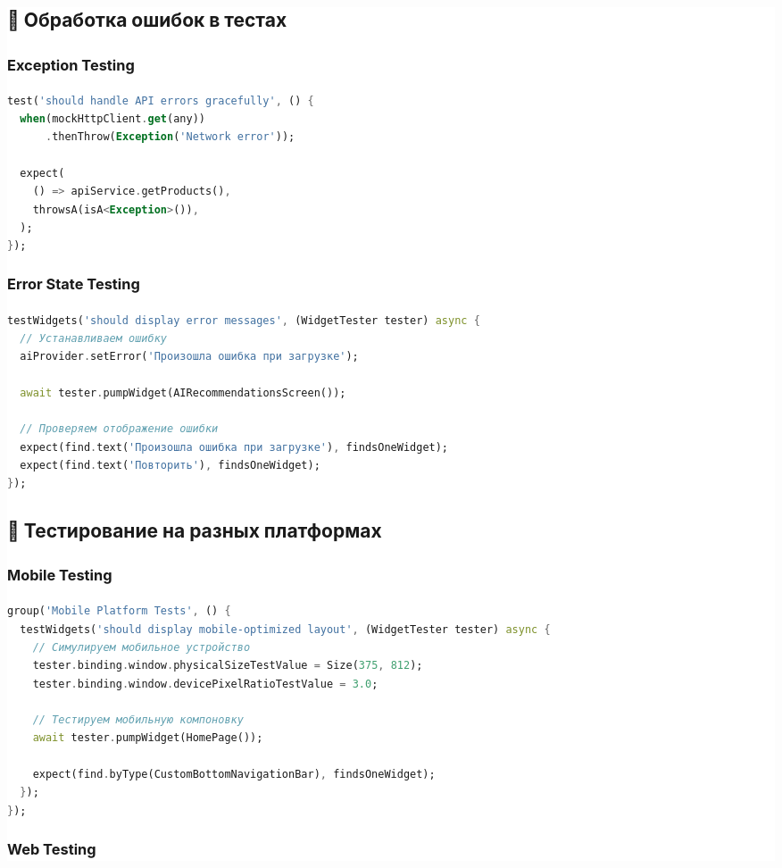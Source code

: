 ## 🚨 Обработка ошибок в тестах

### Exception Testing

```dart
test('should handle API errors gracefully', () {
  when(mockHttpClient.get(any))
      .thenThrow(Exception('Network error'));
  
  expect(
    () => apiService.getProducts(),
    throwsA(isA<Exception>()),
  );
});
```

### Error State Testing

```dart
testWidgets('should display error messages', (WidgetTester tester) async {
  // Устанавливаем ошибку
  aiProvider.setError('Произошла ошибка при загрузке');
  
  await tester.pumpWidget(AIRecommendationsScreen());
  
  // Проверяем отображение ошибки
  expect(find.text('Произошла ошибка при загрузке'), findsOneWidget);
  expect(find.text('Повторить'), findsOneWidget);
});
```

## 📱 Тестирование на разных платформах

### Mobile Testing

```dart
group('Mobile Platform Tests', () {
  testWidgets('should display mobile-optimized layout', (WidgetTester tester) async {
    // Симулируем мобильное устройство
    tester.binding.window.physicalSizeTestValue = Size(375, 812);
    tester.binding.window.devicePixelRatioTestValue = 3.0;
    
    // Тестируем мобильную компоновку
    await tester.pumpWidget(HomePage());
    
    expect(find.byType(CustomBottomNavigationBar), findsOneWidget);
  });
});
```

### Web Testing
